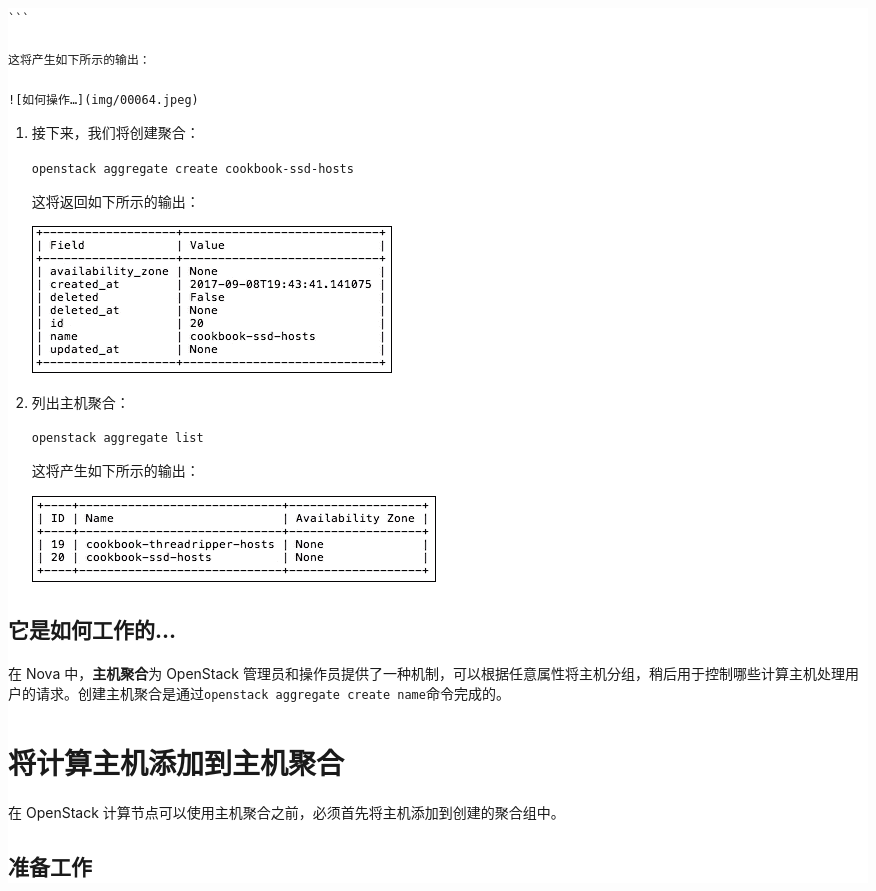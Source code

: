     ```

    这将产生如下所示的输出：

    ![如何操作…](img/00064.jpeg)

1.  接下来，我们将创建聚合：

    ```
    openstack aggregate create cookbook-ssd-hosts

    ```

    这将返回如下所示的输出：

    ![如何操作…](img/00065.jpeg)

1.  列出主机聚合：

    ```
    openstack aggregate list

    ```

    这将产生如下所示的输出：

    ![如何操作…](img/00066.jpeg)

## 它是如何工作的…

在 Nova 中，**主机聚合**为 OpenStack 管理员和操作员提供了一种机制，可以根据任意属性将主机分组，稍后用于控制哪些计算主机处理用户的请求。创建主机聚合是通过`openstack aggregate create name`命令完成的。

# 将计算主机添加到主机聚合

在 OpenStack 计算节点可以使用主机聚合之前，必须首先将主机添加到创建的聚合组中。

## 准备工作
